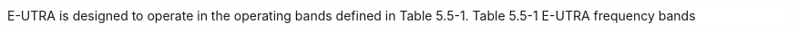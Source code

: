 E-UTRA is designed to operate in the operating bands defined in Table 5.5-1.
Table 5.5-1 E-UTRA frequency bands